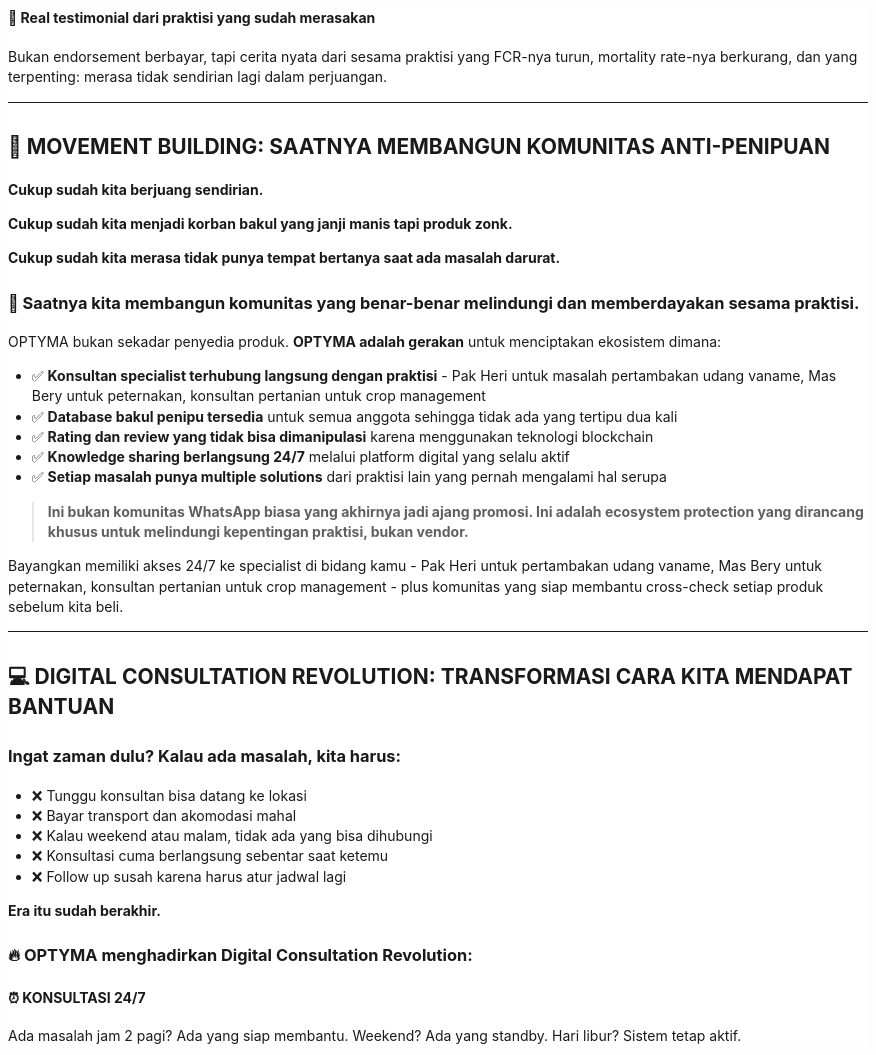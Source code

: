 #### 💬 Real testimonial dari praktisi yang sudah merasakan
Bukan endorsement berbayar, tapi cerita nyata dari sesama praktisi yang FCR-nya turun, mortality rate-nya berkurang, dan yang terpenting: merasa tidak sendirian lagi dalam perjuangan.

---

## 🤝 MOVEMENT BUILDING: SAATNYA MEMBANGUN KOMUNITAS ANTI-PENIPUAN

**Cukup sudah kita berjuang sendirian.**

**Cukup sudah kita menjadi korban bakul yang janji manis tapi produk zonk.**

**Cukup sudah kita merasa tidak punya tempat bertanya saat ada masalah darurat.**

### 🚀 Saatnya kita membangun komunitas yang benar-benar melindungi dan memberdayakan sesama praktisi.

OPTYMA bukan sekadar penyedia produk. **OPTYMA adalah gerakan** untuk menciptakan ekosistem dimana:

- ✅ **Konsultan specialist terhubung langsung dengan praktisi** - Pak Heri untuk masalah pertambakan udang vaname, Mas Bery untuk peternakan, konsultan pertanian untuk crop management
- ✅ **Database bakul penipu tersedia** untuk semua anggota sehingga tidak ada yang tertipu dua kali
- ✅ **Rating dan review yang tidak bisa dimanipulasi** karena menggunakan teknologi blockchain
- ✅ **Knowledge sharing berlangsung 24/7** melalui platform digital yang selalu aktif
- ✅ **Setiap masalah punya multiple solutions** dari praktisi lain yang pernah mengalami hal serupa

> **Ini bukan komunitas WhatsApp biasa yang akhirnya jadi ajang promosi. Ini adalah ecosystem protection yang dirancang khusus untuk melindungi kepentingan praktisi, bukan vendor.**

Bayangkan memiliki akses 24/7 ke specialist di bidang kamu - Pak Heri untuk pertambakan udang vaname, Mas Bery untuk peternakan, konsultan pertanian untuk crop management - plus komunitas yang siap membantu cross-check setiap produk sebelum kita beli.

---

## 💻 DIGITAL CONSULTATION REVOLUTION: TRANSFORMASI CARA KITA MENDAPAT BANTUAN

### Ingat zaman dulu? Kalau ada masalah, kita harus:

- ❌ Tunggu konsultan bisa datang ke lokasi
- ❌ Bayar transport dan akomodasi mahal
- ❌ Kalau weekend atau malam, tidak ada yang bisa dihubungi
- ❌ Konsultasi cuma berlangsung sebentar saat ketemu
- ❌ Follow up susah karena harus atur jadwal lagi

**Era itu sudah berakhir.**

### 🔥 OPTYMA menghadirkan Digital Consultation Revolution:

#### ⏰ KONSULTASI 24/7
Ada masalah jam 2 pagi? Ada yang siap membantu. Weekend? Ada yang standby. Hari libur? Sistem tetap aktif.
